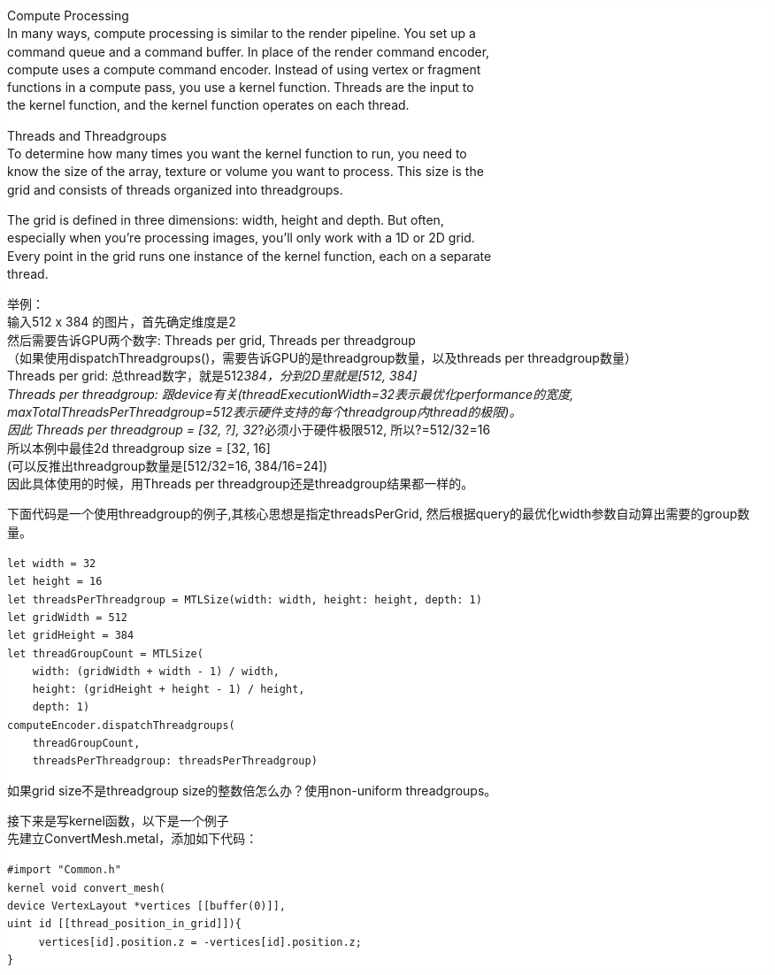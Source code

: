 Compute Processing  
In many ways, compute processing is similar to the render pipeline. You set up a  
command queue and a command buffer. In place of the render command encoder,  
compute uses a compute command encoder. Instead of using vertex or fragment  
functions in a compute pass, you use a kernel function. Threads are the input to  
the kernel function, and the kernel function operates on each thread.  

Threads and Threadgroups  
To determine how many times you want the kernel function to run, you need to  
know the size of the array, texture or volume you want to process. This size is the  
grid and consists of threads organized into threadgroups.  

The grid is defined in three dimensions: width, height and depth. But often,  
especially when you’re processing images, you’ll only work with a 1D or 2D grid.  
Every point in the grid runs one instance of the kernel function, each on a separate  
thread.  

举例：  
输入512 x 384 的图片，首先确定维度是2  
然后需要告诉GPU两个数字: Threads per grid, Threads per threadgroup  
（如果使用dispatchThreadgroups()，需要告诉GPU的是threadgroup数量，以及threads per threadgroup数量）  
Threads per grid: 总thread数字，就是512*384，分到2D里就是[512, 384]  
Threads per threadgroup: 跟device有关(threadExecutionWidth=32表示最优化performance的宽度, maxTotalThreadsPerThreadgroup=512表示硬件支持的每个threadgroup内thread的极限)。  
因此 Threads per threadgroup = [32, ?], 32*?必须小于硬件极限512, 所以?=512/32=16  
所以本例中最佳2d threadgroup size = [32, 16]  
(可以反推出threadgroup数量是[512/32=16, 384/16=24])  
因此具体使用的时候，用Threads per threadgroup还是threadgroup结果都一样的。  

下面代码是一个使用threadgroup的例子,其核心思想是指定threadsPerGrid, 然后根据query的最优化width参数自动算出需要的group数量。  
```
let width = 32  
let height = 16  
let threadsPerThreadgroup = MTLSize(width: width, height: height, depth: 1)  
let gridWidth = 512  
let gridHeight = 384  
let threadGroupCount = MTLSize(  
    width: (gridWidth + width - 1) / width,  
    height: (gridHeight + height - 1) / height,  
    depth: 1)  
computeEncoder.dispatchThreadgroups(  
    threadGroupCount,  
    threadsPerThreadgroup: threadsPerThreadgroup)  
```

如果grid size不是threadgroup size的整数倍怎么办？使用non-uniform threadgroups。  

接下来是写kernel函数，以下是一个例子  
先建立ConvertMesh.metal，添加如下代码：  
```
#import "Common.h"  
kernel void convert_mesh(  
device VertexLayout *vertices [[buffer(0)]],  
uint id [[thread_position_in_grid]]){  
     vertices[id].position.z = -vertices[id].position.z;  
}
```
